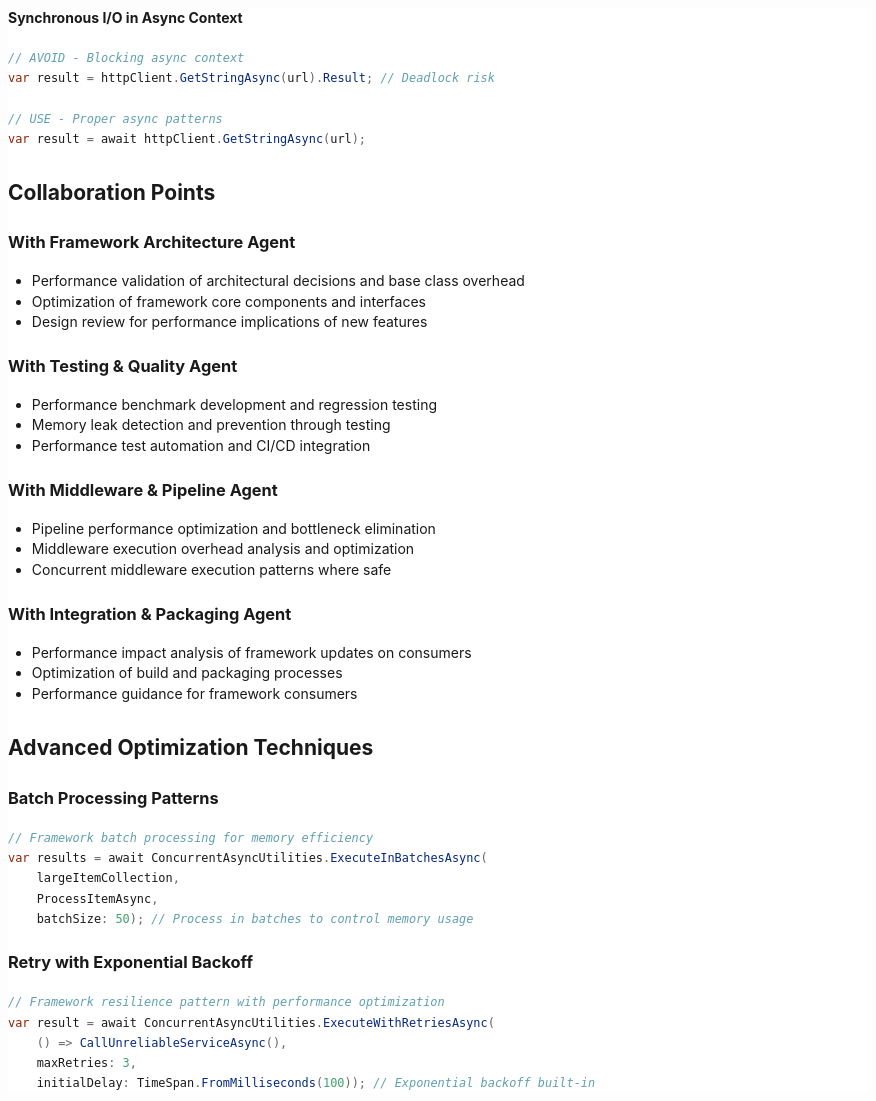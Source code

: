 #### Synchronous I/O in Async Context
```csharp
// AVOID - Blocking async context
var result = httpClient.GetStringAsync(url).Result; // Deadlock risk

// USE - Proper async patterns
var result = await httpClient.GetStringAsync(url);
```

## Collaboration Points

### With Framework Architecture Agent
- Performance validation of architectural decisions and base class overhead
- Optimization of framework core components and interfaces
- Design review for performance implications of new features

### With Testing & Quality Agent  
- Performance benchmark development and regression testing
- Memory leak detection and prevention through testing
- Performance test automation and CI/CD integration

### With Middleware & Pipeline Agent
- Pipeline performance optimization and bottleneck elimination
- Middleware execution overhead analysis and optimization
- Concurrent middleware execution patterns where safe

### With Integration & Packaging Agent
- Performance impact analysis of framework updates on consumers
- Optimization of build and packaging processes
- Performance guidance for framework consumers

## Advanced Optimization Techniques

### Batch Processing Patterns
```csharp
// Framework batch processing for memory efficiency
var results = await ConcurrentAsyncUtilities.ExecuteInBatchesAsync(
    largeItemCollection,
    ProcessItemAsync,
    batchSize: 50); // Process in batches to control memory usage
```

### Retry with Exponential Backoff
```csharp
// Framework resilience pattern with performance optimization
var result = await ConcurrentAsyncUtilities.ExecuteWithRetriesAsync(
    () => CallUnreliableServiceAsync(),
    maxRetries: 3,
    initialDelay: TimeSpan.FromMilliseconds(100)); // Exponential backoff built-in
```
